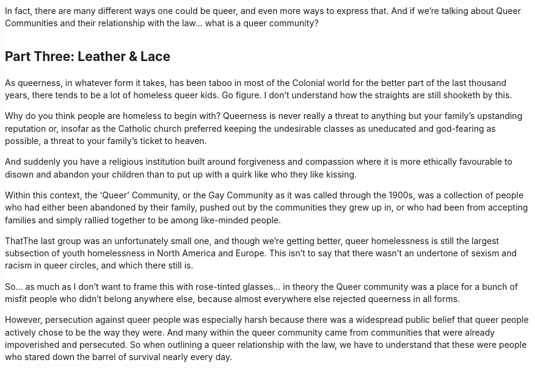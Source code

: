 In fact, there are many different ways one could be queer, and even more ways to express that. And if we’re talking about Queer Communities and their relationship with the law… what is a queer community?

</james>
<from></from>
</compare> 

## Part Three: Leather & Lace

<compare>
<james {% include timecode %}>

As queerness, in whatever form it takes, has been taboo in most of the Colonial world for the better part of the last thousand years, there tends to be a lot of homeless queer kids. Go figure. I don’t understand how the straights are still shooketh by this. 

Why do you think people are homeless to begin with? Queerness is never really a threat to anything but your family’s upstanding reputation or, insofar as the Catholic church preferred keeping the undesirable classes as uneducated and god-fearing as possible, a threat to your family’s ticket to heaven. 

And suddenly you have a religious institution built around forgiveness and compassion where it is more ethically favourable to disown and abandon your children than to put up with a quirk like who they like kissing. 

</james>
<from></from>
</compare>

<compare>
<james {% include timecode %}>

Within this context, the ‘Queer’ Community, or the Gay Community as it was called through the 1900s, was a collection of people who had either been abandoned by their family, pushed out by the communities they grew up in, or who had been from accepting families and simply rallied together to be among like-minded people. 

<span class="del">That</span><span class="add">The</span> last group was an unfortunately small one, and though we’re getting better, queer homelessness is still the largest subsection of youth homelessness in North America and Europe. This isn’t to say that there wasn’t an undertone of sexism and racism in queer circles, and which there still is. 

</james>
<from></from>
</compare>

<compare>
<james {% include timecode %}>

<span class="del">So…</span> as much as I don’t want to frame this with rose-tinted glasses… in theory the Queer community was a place for a bunch of misfit people who didn’t belong anywhere else, because almost everywhere else rejected queerness in all forms. 

However, persecution against queer people was especially harsh because there was a widespread public belief that queer people actively chose to be the way they were. And many within the queer community came from communities that were already impoverished and persecuted. So when outlining a queer relationship with the law, we have to understand that these were people who stared down the barrel of survival nearly every day. 
